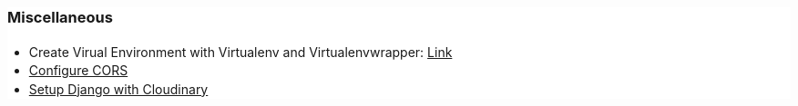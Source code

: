 ### Miscellaneous
- Create Virual Environment with Virtualenv and Virtualenvwrapper: [Link](https://docs.python-guide.org/dev/virtualenvs/)
- [Configure CORS](https://www.stackhawk.com/blog/django-cors-guide/)
- [Setup Django with Cloudinary](https://cloudinary.com/documentation/django_integration)

